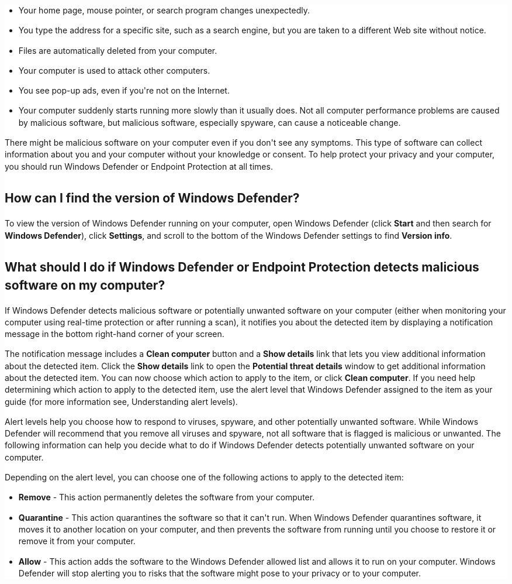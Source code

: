 -   Your home page, mouse pointer, or search program changes unexpectedly.  

-   You type the address for a specific site, such as a search engine, but you are taken to a different Web site without notice.  

-   Files are automatically deleted from your computer.  

-   Your computer is used to attack other computers.  

-   You see pop-up ads, even if you're not on the Internet.  

-   Your computer suddenly starts running more slowly than it usually does. Not all computer performance problems are caused by malicious software, but malicious software, especially spyware, can cause a noticeable change.  

There might be malicious software on your computer even if you don't see any symptoms. This type of software can collect information about you and your computer without your knowledge or consent. To help protect your privacy and your computer, you should run Windows Defender or Endpoint Protection at all times.  

## How can I find the version of Windows Defender?
 To view the version of Windows Defender running on your computer, open Windows Defender (click **Start** and then search for **Windows Defender**), click **Settings**, and scroll to the bottom of the Windows Defender settings to find **Version info**.

##  What should I do if Windows Defender or Endpoint Protection detects malicious software on my computer?  

 If Windows Defender detects malicious software or potentially unwanted software on your computer (either when monitoring your computer using real-time protection or after running a scan), it notifies you about the detected item by displaying a notification message in the bottom right-hand corner of your screen.  

 The notification message includes a **Clean computer** button and a **Show details** link that lets you view additional information about the detected item. Click the **Show details** link to open the **Potential threat details** window to get additional information about the detected item. You can now choose which action to apply to the item, or click **Clean computer**. If you need help determining which action to apply to the detected item, use the alert level that Windows Defender assigned to the item as your guide (for more information see, Understanding alert levels).  

 Alert levels help you choose how to respond to viruses, spyware, and other potentially unwanted software. While Windows Defender will recommend that you remove all viruses and spyware, not all software that is flagged is malicious or unwanted. The following information can help you decide what to do if Windows Defender detects potentially unwanted software on your computer.  

 Depending on the alert level, you can choose one of the following actions to apply to the detected item:  

-   **Remove** - This action permanently deletes the software from your computer.  

-   **Quarantine** - This action quarantines the software so that it can't run. When Windows Defender quarantines software, it moves it to another location on your computer, and then prevents the software from running until you choose to restore it or remove it from your computer.  

-   **Allow** - This action adds the software to the Windows Defender allowed list and allows it to run on your computer. Windows Defender will stop alerting you to risks that the software might pose to your privacy or to your computer.  
